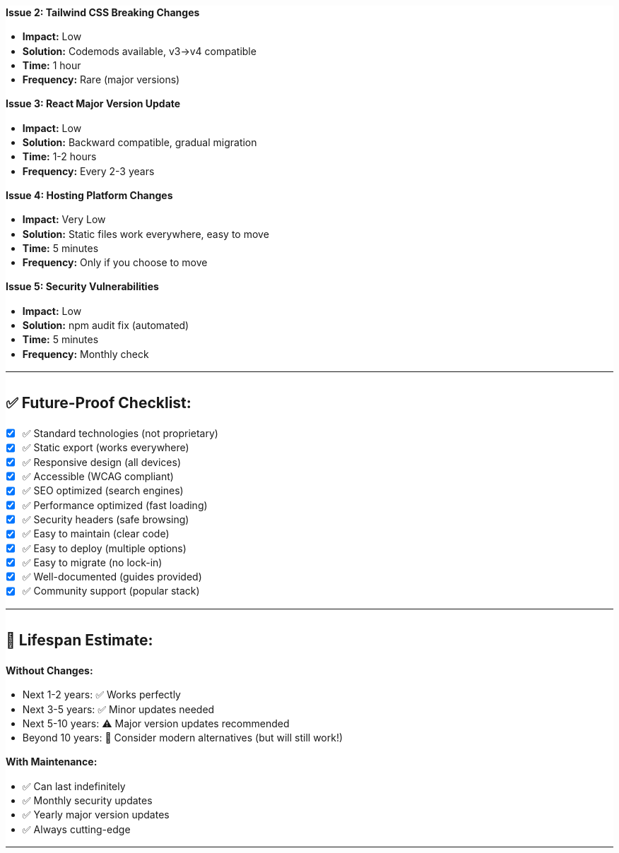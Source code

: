 **Issue 2: Tailwind CSS Breaking Changes**
- **Impact:** Low
- **Solution:** Codemods available, v3→v4 compatible
- **Time:** 1 hour
- **Frequency:** Rare (major versions)

**Issue 3: React Major Version Update**
- **Impact:** Low
- **Solution:** Backward compatible, gradual migration
- **Time:** 1-2 hours
- **Frequency:** Every 2-3 years

**Issue 4: Hosting Platform Changes**
- **Impact:** Very Low
- **Solution:** Static files work everywhere, easy to move
- **Time:** 5 minutes
- **Frequency:** Only if you choose to move

**Issue 5: Security Vulnerabilities**
- **Impact:** Low
- **Solution:** npm audit fix (automated)
- **Time:** 5 minutes
- **Frequency:** Monthly check

---

## ✅ **Future-Proof Checklist:**

- [x] ✅ Standard technologies (not proprietary)
- [x] ✅ Static export (works everywhere)
- [x] ✅ Responsive design (all devices)
- [x] ✅ Accessible (WCAG compliant)
- [x] ✅ SEO optimized (search engines)
- [x] ✅ Performance optimized (fast loading)
- [x] ✅ Security headers (safe browsing)
- [x] ✅ Easy to maintain (clear code)
- [x] ✅ Easy to deploy (multiple options)
- [x] ✅ Easy to migrate (no lock-in)
- [x] ✅ Well-documented (guides provided)
- [x] ✅ Community support (popular stack)

---

## 🎯 **Lifespan Estimate:**

**Without Changes:**
- Next 1-2 years: ✅ Works perfectly
- Next 3-5 years: ✅ Minor updates needed
- Next 5-10 years: ⚠️ Major version updates recommended
- Beyond 10 years: 🔄 Consider modern alternatives (but will still work!)

**With Maintenance:**
- ✅ Can last indefinitely
- ✅ Monthly security updates
- ✅ Yearly major version updates
- ✅ Always cutting-edge

---